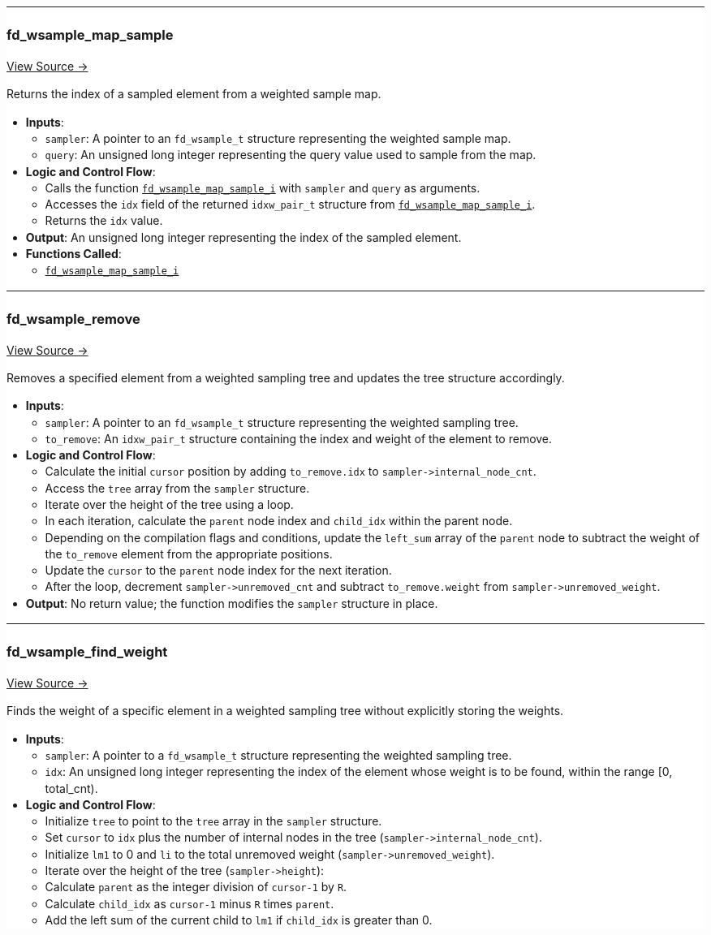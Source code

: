 
---
### fd\_wsample\_map\_sample
[View Source →](<../../../../../src/ballet/wsample/fd_wsample.c#L480>)

Returns the index of a sampled element from a weighted sample map.
- **Inputs**:
    - `sampler`: A pointer to an `fd_wsample_t` structure representing the weighted sample map.
    - `query`: An unsigned long integer representing the query value used to sample from the map.
- **Logic and Control Flow**:
    - Calls the function [`fd_wsample_map_sample_i`](<#fd_wsample_map_sample_i>) with `sampler` and `query` as arguments.
    - Accesses the `idx` field of the returned `idxw_pair_t` structure from [`fd_wsample_map_sample_i`](<#fd_wsample_map_sample_i>).
    - Returns the `idx` value.
- **Output**: An unsigned long integer representing the index of the sampled element.
- **Functions Called**:
    - [`fd_wsample_map_sample_i`](<#fd_wsample_map_sample_i>)


---
### fd\_wsample\_remove
[View Source →](<../../../../../src/ballet/wsample/fd_wsample.c#L489>)

Removes a specified element from a weighted sampling tree and updates the tree structure accordingly.
- **Inputs**:
    - ``sampler``: A pointer to an `fd_wsample_t` structure representing the weighted sampling tree.
    - ``to_remove``: An `idxw_pair_t` structure containing the index and weight of the element to remove.
- **Logic and Control Flow**:
    - Calculate the initial `cursor` position by adding `to_remove.idx` to `sampler->internal_node_cnt`.
    - Access the `tree` array from the `sampler` structure.
    - Iterate over the height of the tree using a loop.
    - In each iteration, calculate the `parent` node index and `child_idx` within the parent node.
    - Depending on the compilation flags and conditions, update the `left_sum` array of the `parent` node to subtract the weight of the `to_remove` element from the appropriate positions.
    - Update the `cursor` to the `parent` node index for the next iteration.
    - After the loop, decrement `sampler->unremoved_cnt` and subtract `to_remove.weight` from `sampler->unremoved_weight`.
- **Output**: No return value; the function modifies the `sampler` structure in place.


---
### fd\_wsample\_find\_weight
[View Source →](<../../../../../src/ballet/wsample/fd_wsample.c#L525>)

Finds the weight of a specific element in a weighted sampling tree without explicitly storing the weights.
- **Inputs**:
    - ``sampler``: A pointer to a `fd_wsample_t` structure representing the weighted sampling tree.
    - ``idx``: An unsigned long integer representing the index of the element whose weight is to be found, within the range [0, total_cnt).
- **Logic and Control Flow**:
    - Initialize `tree` to point to the `tree` array in the `sampler` structure.
    - Set `cursor` to `idx` plus the number of internal nodes in the tree (`sampler->internal_node_cnt`).
    - Initialize `lm1` to 0 and `li` to the total unremoved weight (`sampler->unremoved_weight`).
    - Iterate over the height of the tree (`sampler->height`):
    - Calculate `parent` as the integer division of `cursor-1` by `R`.
    - Calculate `child_idx` as `cursor-1` minus `R` times `parent`.
    - Add the left sum of the current child to `lm1` if `child_idx` is greater than 0.